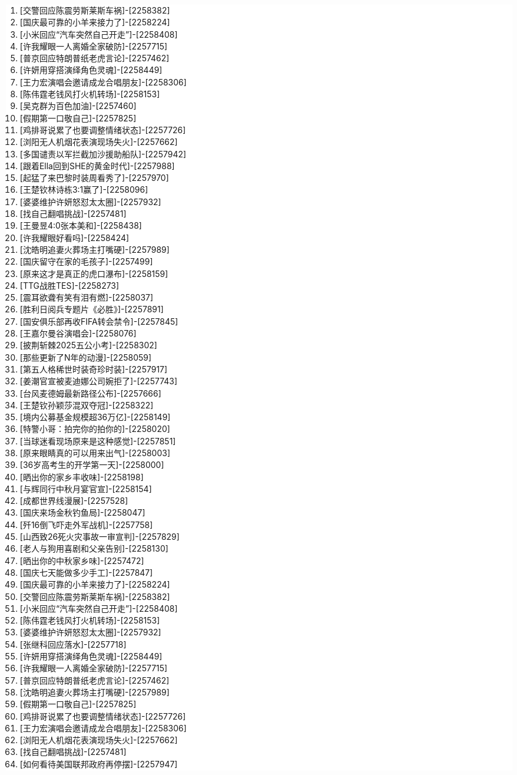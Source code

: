 1. [交警回应陈震劳斯莱斯车祸]-[2258382]
1. [国庆最可靠的小羊来接力了]-[2258224]
1. [小米回应“汽车突然自己开走”]-[2258408]
1. [许我耀眼一人离婚全家破防]-[2257715]
1. [普京回应特朗普纸老虎言论]-[2257462]
1. [许妍用穿搭演绎角色灵魂]-[2258449]
1. [王力宏演唱会邀请成龙合唱朋友]-[2258306]
1. [陈伟霆老钱风打火机转场]-[2258153]
1. [吴克群为百色加油]-[2257460]
1. [假期第一口敬自己]-[2257825]
1. [鸡排哥说累了也要调整情绪状态]-[2257726]
1. [浏阳无人机烟花表演现场失火]-[2257662]
1. [多国谴责以军拦截加沙援助船队]-[2257942]
1. [跟着Ella回到SHE的黄金时代]-[2257988]
1. [起猛了来巴黎时装周看秀了]-[2257970]
1. [王楚钦林诗栋3:1赢了]-[2258096]
1. [婆婆维护许妍怒怼太太圈]-[2257932]
1. [找自己翻唱挑战]-[2257481]
1. [王曼昱4:0张本美和]-[2258438]
1. [许我耀眼好看吗]-[2258424]
1. [沈皓明追妻火葬场主打嘴硬]-[2257989]
1. [国庆留守在家的毛孩子]-[2257499]
1. [原来这才是真正的虎口瀑布]-[2258159]
1. [TTG战胜TES]-[2258273]
1. [震耳欲聋有笑有泪有燃]-[2258037]
1. [胜利日阅兵专题片《必胜》]-[2257891]
1. [国安俱乐部再收FIFA转会禁令]-[2257845]
1. [王嘉尔曼谷演唱会]-[2258076]
1. [披荆斩棘2025五公小考]-[2258302]
1. [那些更新了N年的动漫]-[2258059]
1. [第五人格稀世时装奇珍时装]-[2257917]
1. [姜潮官宣被麦迪娜公司婉拒了]-[2257743]
1. [台风麦德姆最新路径公布]-[2257666]
1. [王楚钦孙颖莎混双夺冠]-[2258322]
1. [境内公募基金规模超36万亿]-[2258149]
1. [特警小哥：拍完你的拍你的]-[2258020]
1. [当球迷看现场原来是这种感觉]-[2257851]
1. [原来眼睛真的可以用来出气]-[2258003]
1. [36岁高考生的开学第一天]-[2258000]
1. [晒出你的家乡丰收味]-[2258198]
1. [与辉同行中秋月宴官宣]-[2258154]
1. [成都世界线漫展]-[2257528]
1. [国庆来场金秋钓鱼局]-[2258047]
1. [歼16倒飞吓走外军战机]-[2257758]
1. [山西致26死火灾事故一审宣判]-[2257829]
1. [老人与狗用喜剧和父亲告别]-[2258130]
1. [晒出你的中秋家乡味]-[2257472]
1. [国庆七天能做多少手工]-[2257847]
1. [国庆最可靠的小羊来接力了]-[2258224]
1. [交警回应陈震劳斯莱斯车祸]-[2258382]
1. [小米回应“汽车突然自己开走”]-[2258408]
1. [陈伟霆老钱风打火机转场]-[2258153]
1. [婆婆维护许妍怒怼太太圈]-[2257932]
1. [张继科回应落水]-[2257718]
1. [许妍用穿搭演绎角色灵魂]-[2258449]
1. [许我耀眼一人离婚全家破防]-[2257715]
1. [普京回应特朗普纸老虎言论]-[2257462]
1. [沈皓明追妻火葬场主打嘴硬]-[2257989]
1. [假期第一口敬自己]-[2257825]
1. [鸡排哥说累了也要调整情绪状态]-[2257726]
1. [王力宏演唱会邀请成龙合唱朋友]-[2258306]
1. [浏阳无人机烟花表演现场失火]-[2257662]
1. [找自己翻唱挑战]-[2257481]
1. [如何看待美国联邦政府再停摆]-[2257947]